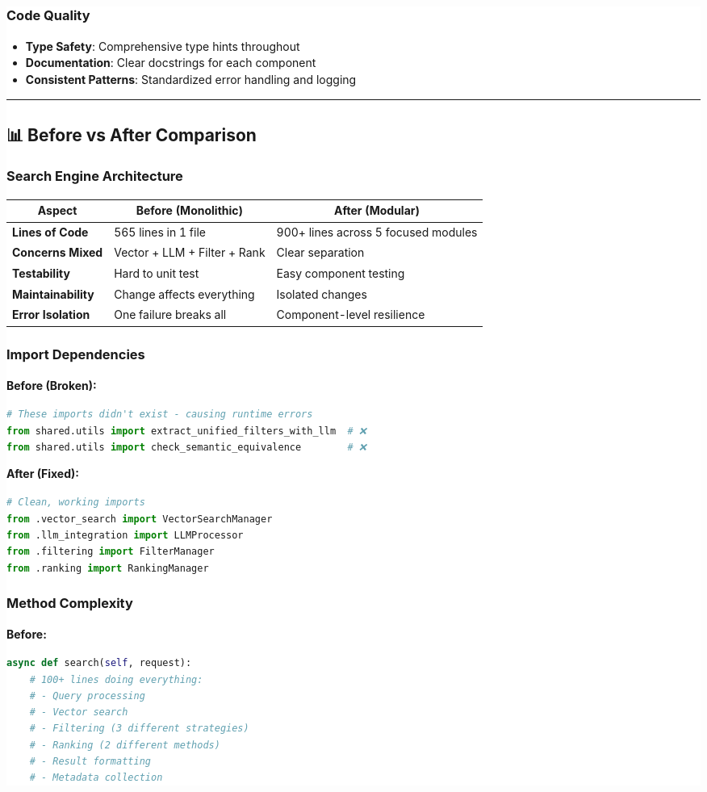### **Code Quality**
- **Type Safety**: Comprehensive type hints throughout
- **Documentation**: Clear docstrings for each component
- **Consistent Patterns**: Standardized error handling and logging

---

## 📊 **Before vs After Comparison**

### **Search Engine Architecture**

| Aspect | Before (Monolithic) | After (Modular) |
|--------|---------------------|-----------------|
| **Lines of Code** | 565 lines in 1 file | 900+ lines across 5 focused modules |
| **Concerns Mixed** | Vector + LLM + Filter + Rank | Clear separation |
| **Testability** | Hard to unit test | Easy component testing |
| **Maintainability** | Change affects everything | Isolated changes |
| **Error Isolation** | One failure breaks all | Component-level resilience |

### **Import Dependencies**

**Before (Broken):**
```python
# These imports didn't exist - causing runtime errors
from shared.utils import extract_unified_filters_with_llm  # ❌
from shared.utils import check_semantic_equivalence        # ❌
```

**After (Fixed):**
```python
# Clean, working imports
from .vector_search import VectorSearchManager
from .llm_integration import LLMProcessor  
from .filtering import FilterManager
from .ranking import RankingManager
```

### **Method Complexity**

**Before:**
```python
async def search(self, request):
    # 100+ lines doing everything:
    # - Query processing
    # - Vector search
    # - Filtering (3 different strategies)
    # - Ranking (2 different methods)
    # - Result formatting
    # - Metadata collection
```
